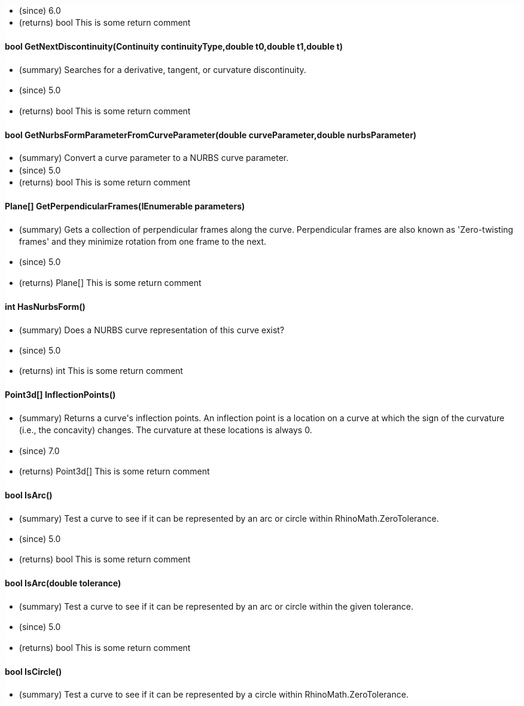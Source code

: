 - (since) 6.0
- (returns) bool This is some return comment
#### bool GetNextDiscontinuity(Continuity continuityType,double t0,double t1,double t)
- (summary) 
     Searches for a derivative, tangent, or curvature discontinuity.
     
- (since) 5.0
- (returns) bool This is some return comment
#### bool GetNurbsFormParameterFromCurveParameter(double curveParameter,double nurbsParameter)
- (summary) Convert a curve parameter to a NURBS curve parameter.
- (since) 5.0
- (returns) bool This is some return comment
#### Plane[] GetPerpendicularFrames(IEnumerable<double> parameters)
- (summary) 
     Gets a collection of perpendicular frames along the curve. Perpendicular frames 
     are also known as 'Zero-twisting frames' and they minimize rotation from one frame to the next.
     
- (since) 5.0
- (returns) Plane[] This is some return comment
#### int HasNurbsForm()
- (summary) 
     Does a NURBS curve representation of this curve exist?
     
- (since) 5.0
- (returns) int This is some return comment
#### Point3d[] InflectionPoints()
- (summary) 
     Returns a curve's inflection points. An inflection point is a location on
     a curve at which the sign of the curvature (i.e., the concavity) changes. 
     The curvature at these locations is always 0.
     
- (since) 7.0
- (returns) Point3d[] This is some return comment
#### bool IsArc()
- (summary) 
     Test a curve to see if it can be represented by an arc or circle within RhinoMath.ZeroTolerance.
     
- (since) 5.0
- (returns) bool This is some return comment
#### bool IsArc(double tolerance)
- (summary) 
     Test a curve to see if it can be represented by an arc or circle within the given tolerance.
     
- (since) 5.0
- (returns) bool This is some return comment
#### bool IsCircle()
- (summary) 
     Test a curve to see if it can be represented by a circle within RhinoMath.ZeroTolerance.
     